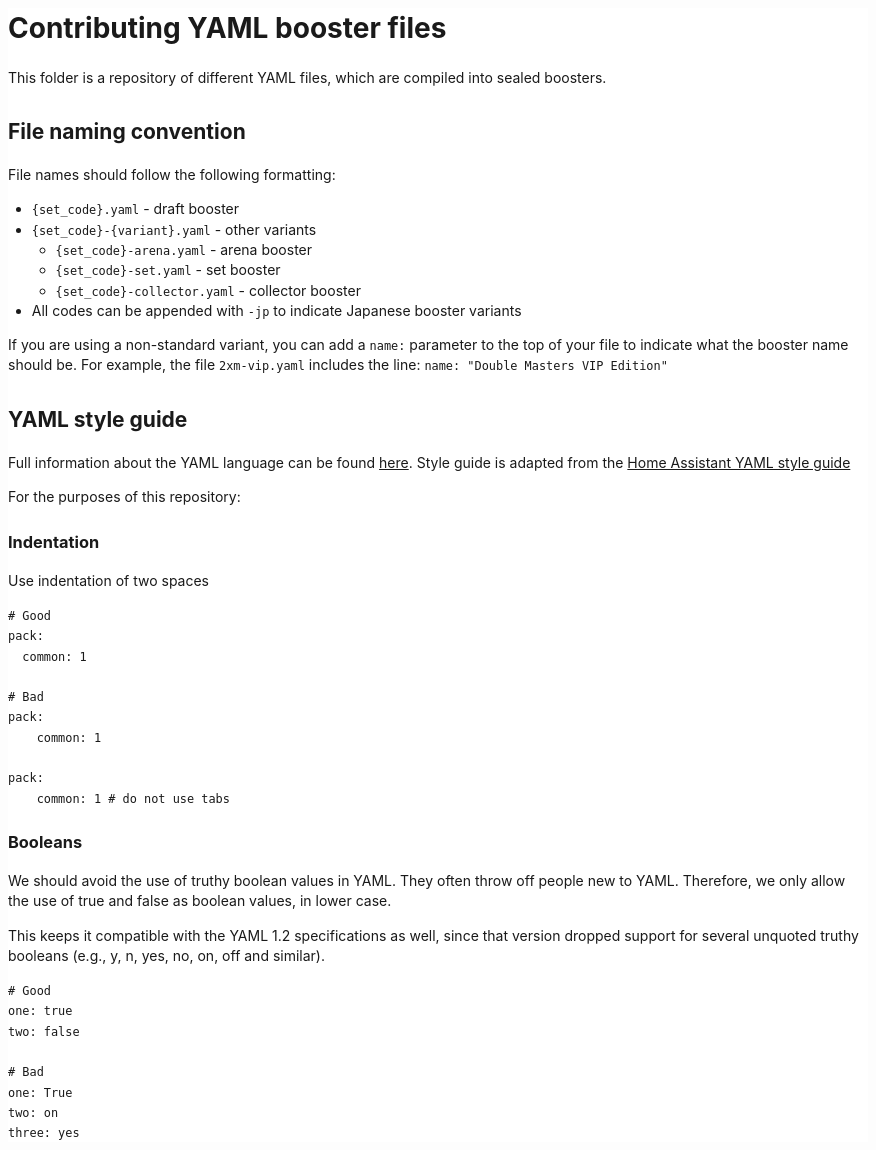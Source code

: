 # Contributing YAML booster files

This folder is a repository of different YAML files, which are compiled into sealed boosters. 

## File naming convention

File names should follow the following formatting:

- `{set_code}.yaml` - draft booster
- `{set_code}-{variant}.yaml` - other variants
  - `{set_code}-arena.yaml` - arena booster
  - `{set_code}-set.yaml` - set booster
  - `{set_code}-collector.yaml` - collector booster
- All codes can be appended with `-jp` to indicate Japanese booster variants

If you are using a non-standard variant, you can add a `name:` parameter to the top of your file to indicate what the booster name should be. For example, the file `2xm-vip.yaml` includes the line:
`name: "Double Masters VIP Edition"`

## YAML style guide

Full information about the YAML language can be found [here](https://yaml.org/spec/1.2.2/). Style guide is adapted from the [Home Assistant YAML style guide](https://developers.home-assistant.io/docs/documenting/yaml-style-guide/)

For the purposes of this repository:

### Indentation

Use indentation of two spaces

```
# Good
pack:
  common: 1

# Bad
pack:
    common: 1

pack:
	common: 1 # do not use tabs
```

### Booleans

We should avoid the use of truthy boolean values in YAML. They often throw off people new to YAML. Therefore, we only allow the use of true and false as boolean values, in lower case.

This keeps it compatible with the YAML 1.2 specifications as well, since that version dropped support for several unquoted truthy booleans (e.g., y, n, yes, no, on, off and similar).
```
# Good
one: true
two: false

# Bad
one: True
two: on
three: yes
```
